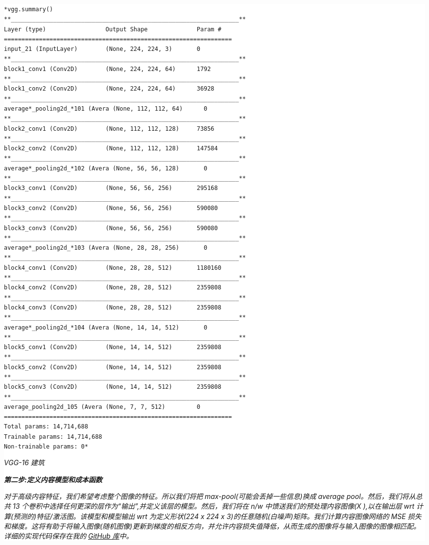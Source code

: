 ```
*vgg.summary()
**_________________________________________________________________**
Layer (type)                 Output Shape              Param #   
=================================================================
input_21 (InputLayer)        (None, 224, 224, 3)       0         
**_________________________________________________________________**
block1_conv1 (Conv2D)        (None, 224, 224, 64)      1792      
**_________________________________________________________________**
block1_conv2 (Conv2D)        (None, 224, 224, 64)      36928     
**_________________________________________________________________**
average*_pooling2d_*101 (Avera (None, 112, 112, 64)      0         
**_________________________________________________________________**
block2_conv1 (Conv2D)        (None, 112, 112, 128)     73856     
**_________________________________________________________________**
block2_conv2 (Conv2D)        (None, 112, 112, 128)     147584    
**_________________________________________________________________**
average*_pooling2d_*102 (Avera (None, 56, 56, 128)       0         
**_________________________________________________________________**
block3_conv1 (Conv2D)        (None, 56, 56, 256)       295168    
**_________________________________________________________________**
block3_conv2 (Conv2D)        (None, 56, 56, 256)       590080    
**_________________________________________________________________**
block3_conv3 (Conv2D)        (None, 56, 56, 256)       590080    
**_________________________________________________________________**
average*_pooling2d_*103 (Avera (None, 28, 28, 256)       0         
**_________________________________________________________________**
block4_conv1 (Conv2D)        (None, 28, 28, 512)       1180160   
**_________________________________________________________________**
block4_conv2 (Conv2D)        (None, 28, 28, 512)       2359808   
**_________________________________________________________________**
block4_conv3 (Conv2D)        (None, 28, 28, 512)       2359808   
**_________________________________________________________________**
average*_pooling2d_*104 (Avera (None, 14, 14, 512)       0         
**_________________________________________________________________**
block5_conv1 (Conv2D)        (None, 14, 14, 512)       2359808   
**_________________________________________________________________**
block5_conv2 (Conv2D)        (None, 14, 14, 512)       2359808   
**_________________________________________________________________**
block5_conv3 (Conv2D)        (None, 14, 14, 512)       2359808   
**_________________________________________________________________**
average_pooling2d_105 (Avera (None, 7, 7, 512)         0         
=================================================================
Total params: 14,714,688
Trainable params: 14,714,688
Non-trainable params: 0*
```

*VGG-16 建筑*

***第二步:定义内容模型和成本函数***

*对于高级内容特征，我们希望考虑整个图像的特征。所以我们将把 max-pool(可能会丢掉一些信息)换成 average pool。然后，我们将从总共 13 个卷积中选择任何更深的层作为“输出”,并定义该层的模型。然后，我们将在 n/w 中馈送我们的预处理内容图像(X ),以在输出层 wrt 计算(预测的)特征/激活图。该模型和模型输出 wrt 为定义形状(224 x 224 x 3)的任意随机(白噪声)矩阵。我们计算内容图像网络的 MSE 损失和梯度。这将有助于将输入图像(随机图像)更新到梯度的相反方向，并允许内容损失值降低，从而生成的图像将与输入图像的图像相匹配。详细的实现代码保存在我的 [GitHub 库](https://github.com/nitsourish/Neural-Style-Transfer-on-video-data)中。*
